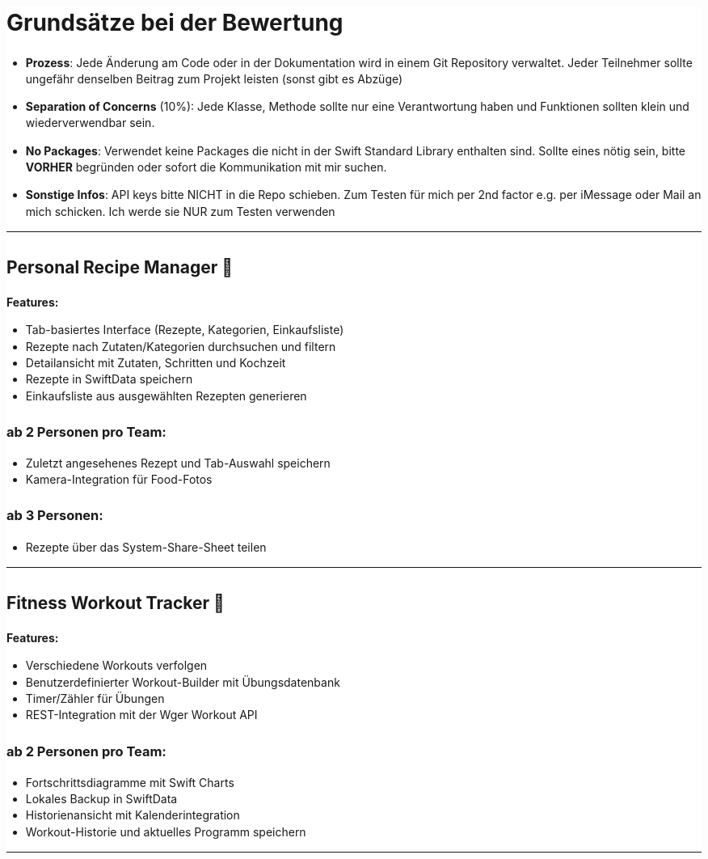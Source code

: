 
# Grundsätze bei der Bewertung

- **Prozess**: Jede Änderung am Code oder in der Dokumentation wird in einem Git Repository verwaltet. Jeder Teilnehmer sollte ungefähr denselben Beitrag zum Projekt leisten (sonst gibt es Abzüge)

- **Separation of Concerns** (10%): Jede Klasse, Methode sollte nur eine Verantwortung haben und Funktionen sollten klein und wiederverwendbar sein.

- **No Packages**: Verwendet keine Packages die nicht in der Swift Standard Library enthalten sind. Sollte eines nötig sein, bitte **VORHER** begründen oder sofort die Kommunikation mit mir suchen.

- **Sonstige Infos**: API keys bitte NICHT in die Repo schieben. Zum Testen für mich per 2nd factor e.g. per iMessage oder Mail an mich schicken. Ich werde sie NUR zum Testen verwenden

---

## Personal Recipe Manager 🥘

**Features:**

- Tab-basiertes Interface (Rezepte, Kategorien, Einkaufsliste)
- Rezepte nach Zutaten/Kategorien durchsuchen und filtern
- Detailansicht mit Zutaten, Schritten und Kochzeit
- Rezepte in SwiftData speichern
- Einkaufsliste aus ausgewählten Rezepten generieren

### **ab 2 Personen pro Team:**

- Zuletzt angesehenes Rezept und Tab-Auswahl speichern
- Kamera-Integration für Food-Fotos

### **ab 3 Personen:**

- Rezepte über das System-Share-Sheet teilen

---

## Fitness Workout Tracker 💪

**Features:**

- Verschiedene Workouts verfolgen
- Benutzerdefinierter Workout-Builder mit Übungsdatenbank
- Timer/Zähler für Übungen
- REST-Integration mit der Wger Workout API

### **ab 2 Personen pro Team:**

- Fortschrittsdiagramme mit Swift Charts
- Lokales Backup in SwiftData
- Historienansicht mit Kalenderintegration
- Workout-Historie und aktuelles Programm speichern

---